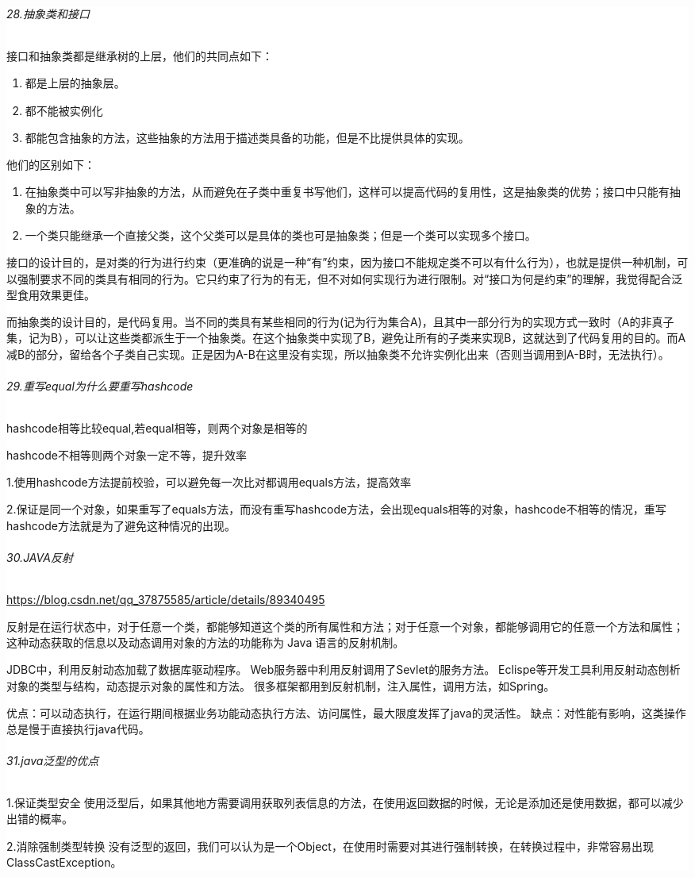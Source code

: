 ###### 28.抽象类和接口

接口和抽象类都是继承树的上层，他们的共同点如下：

1)	都是上层的抽象层。

2)	都不能被实例化

3)	都能包含抽象的方法，这些抽象的方法用于描述类具备的功能，但是不比提供具体的实现。

他们的区别如下：

1)	在抽象类中可以写非抽象的方法，从而避免在子类中重复书写他们，这样可以提高代码的复用性，这是抽象类的优势；接口中只能有抽象的方法。

2)	一个类只能继承一个直接父类，这个父类可以是具体的类也可是抽象类；但是一个类可以实现多个接口。

​		接口的设计目的，是对类的行为进行约束（更准确的说是一种“有”约束，因为接口不能规定类不可以有什么行为），也就是提供一种机制，可以强制要求不同的类具有相同的行为。它只约束了行为的有无，但不对如何实现行为进行限制。对“接口为何是约束”的理解，我觉得配合泛型食用效果更佳。

​        而抽象类的设计目的，是代码复用。当不同的类具有某些相同的行为(记为行为集合A)，且其中一部分行为的实现方式一致时（A的非真子集，记为B），可以让这些类都派生于一个抽象类。在这个抽象类中实现了B，避免让所有的子类来实现B，这就达到了代码复用的目的。而A减B的部分，留给各个子类自己实现。正是因为A-B在这里没有实现，所以抽象类不允许实例化出来（否则当调用到A-B时，无法执行）。



###### 29.重写equal为什么要重写hashcode

hashcode相等比较equal,若equal相等，则两个对象是相等的

hashcode不相等则两个对象一定不等，提升效率

1.使用hashcode方法提前校验，可以避免每一次比对都调用equals方法，提高效率

2.保证是同一个对象，如果重写了equals方法，而没有重写hashcode方法，会出现equals相等的对象，hashcode不相等的情况，重写hashcode方法就是为了避免这种情况的出现。





###### 30.JAVA反射

https://blog.csdn.net/qq_37875585/article/details/89340495

反射是在运行状态中，对于任意一个类，都能够知道这个类的所有属性和方法；对于任意一个对象，都能够调用它的任意一个方法和属性；这种动态获取的信息以及动态调用对象的方法的功能称为 Java 语言的反射机制。

JDBC中，利用反射动态加载了数据库驱动程序。
Web服务器中利用反射调用了Sevlet的服务方法。
Eclispe等开发工具利用反射动态刨析对象的类型与结构，动态提示对象的属性和方法。
很多框架都用到反射机制，注入属性，调用方法，如Spring。



优点：可以动态执行，在运行期间根据业务功能动态执行方法、访问属性，最大限度发挥了java的灵活性。
缺点：对性能有影响，这类操作总是慢于直接执行java代码。



###### 31.java泛型的优点

1.保证类型安全
使用泛型后，如果其他地方需要调用获取列表信息的方法，在使用返回数据的时候，无论是添加还是使用数据，都可以减少出错的概率。

2.消除强制类型转换
没有泛型的返回，我们可以认为是一个Object，在使用时需要对其进行强制转换，在转换过程中，非常容易出现ClassCastException。
